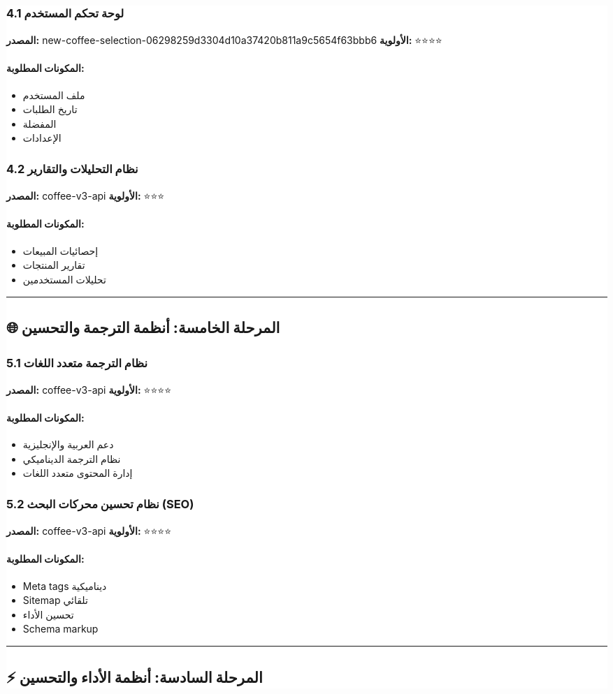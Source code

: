 ### 4.1 لوحة تحكم المستخدم

**المصدر:** new-coffee-selection-06298259d3304d10a37420b811a9c5654f63bbb6
**الأولوية:** ⭐⭐⭐⭐

#### المكونات المطلوبة:

- ملف المستخدم
- تاريخ الطلبات
- المفضلة
- الإعدادات

### 4.2 نظام التحليلات والتقارير

**المصدر:** coffee-v3-api
**الأولوية:** ⭐⭐⭐

#### المكونات المطلوبة:

- إحصائيات المبيعات
- تقارير المنتجات
- تحليلات المستخدمين

---

## 🌐 المرحلة الخامسة: أنظمة الترجمة والتحسين

### 5.1 نظام الترجمة متعدد اللغات

**المصدر:** coffee-v3-api
**الأولوية:** ⭐⭐⭐⭐

#### المكونات المطلوبة:

- دعم العربية والإنجليزية
- نظام الترجمة الديناميكي
- إدارة المحتوى متعدد اللغات

### 5.2 نظام تحسين محركات البحث (SEO)

**المصدر:** coffee-v3-api
**الأولوية:** ⭐⭐⭐⭐

#### المكونات المطلوبة:

- Meta tags ديناميكية
- Sitemap تلقائي
- تحسين الأداء
- Schema markup

---

## ⚡ المرحلة السادسة: أنظمة الأداء والتحسين
